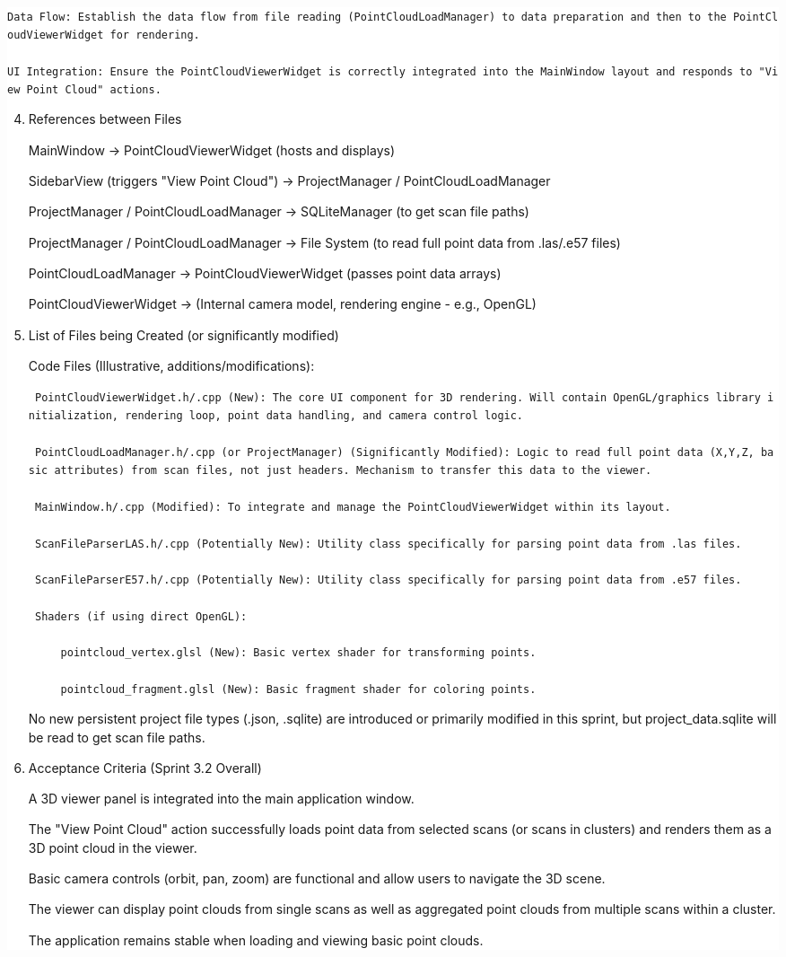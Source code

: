     Data Flow: Establish the data flow from file reading (PointCloudLoadManager) to data preparation and then to the PointCloudViewerWidget for rendering.

    UI Integration: Ensure the PointCloudViewerWidget is correctly integrated into the MainWindow layout and responds to "View Point Cloud" actions.

4. References between Files

    MainWindow -> PointCloudViewerWidget (hosts and displays)

    SidebarView (triggers "View Point Cloud") -> ProjectManager / PointCloudLoadManager

    ProjectManager / PointCloudLoadManager -> SQLiteManager (to get scan file paths)

    ProjectManager / PointCloudLoadManager -> File System (to read full point data from .las/.e57 files)

    PointCloudLoadManager -> PointCloudViewerWidget (passes point data arrays)

    PointCloudViewerWidget -> (Internal camera model, rendering engine - e.g., OpenGL)

5. List of Files being Created (or significantly modified)

    Code Files (Illustrative, additions/modifications):

        PointCloudViewerWidget.h/.cpp (New): The core UI component for 3D rendering. Will contain OpenGL/graphics library initialization, rendering loop, point data handling, and camera control logic.

        PointCloudLoadManager.h/.cpp (or ProjectManager) (Significantly Modified): Logic to read full point data (X,Y,Z, basic attributes) from scan files, not just headers. Mechanism to transfer this data to the viewer.

        MainWindow.h/.cpp (Modified): To integrate and manage the PointCloudViewerWidget within its layout.

        ScanFileParserLAS.h/.cpp (Potentially New): Utility class specifically for parsing point data from .las files.

        ScanFileParserE57.h/.cpp (Potentially New): Utility class specifically for parsing point data from .e57 files.

        Shaders (if using direct OpenGL):

            pointcloud_vertex.glsl (New): Basic vertex shader for transforming points.

            pointcloud_fragment.glsl (New): Basic fragment shader for coloring points.

    No new persistent project file types (.json, .sqlite) are introduced or primarily modified in this sprint, but project_data.sqlite will be read to get scan file paths.

6. Acceptance Criteria (Sprint 3.2 Overall)

    A 3D viewer panel is integrated into the main application window.

    The "View Point Cloud" action successfully loads point data from selected scans (or scans in clusters) and renders them as a 3D point cloud in the viewer.

    Basic camera controls (orbit, pan, zoom) are functional and allow users to navigate the 3D scene.

    The viewer can display point clouds from single scans as well as aggregated point clouds from multiple scans within a cluster.

    The application remains stable when loading and viewing basic point clouds.
